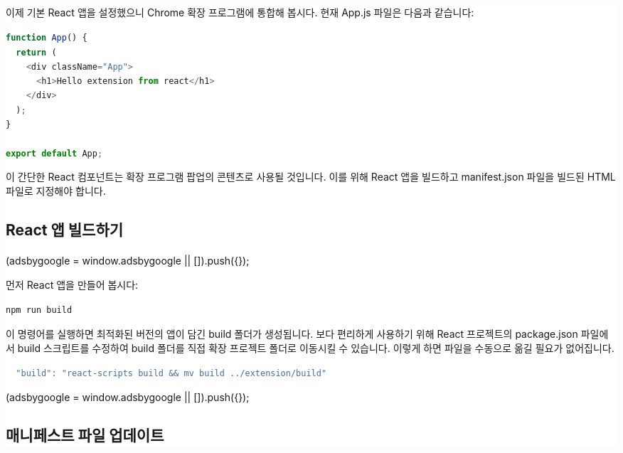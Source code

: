 이제 기본 React 앱을 설정했으니 Chrome 확장 프로그램에 통합해 봅시다. 현재 App.js 파일은 다음과 같습니다:

```js
function App() {
  return (
    <div className="App">
      <h1>Hello extension from react</h1>
    </div>
  );
}

export default App;
```

이 간단한 React 컴포넌트는 확장 프로그램 팝업의 콘텐츠로 사용될 것입니다. 이를 위해 React 앱을 빌드하고 manifest.json 파일을 빌드된 HTML 파일로 지정해야 합니다.

## React 앱 빌드하기


<ins class="adsbygoogle"
  style="display:block"
  data-ad-client="ca-pub-4877378276818686"
  data-ad-slot="9743150776"
  data-ad-format="auto"
  data-full-width-responsive="true"></ins>
<component is="script">
(adsbygoogle = window.adsbygoogle || []).push({});
</component>

먼저 React 앱을 만들어 봅시다:

```js
npm run build
```

이 명령어를 실행하면 최적화된 버전의 앱이 담긴 build 폴더가 생성됩니다.
보다 편리하게 사용하기 위해 React 프로젝트의 package.json 파일에서 build 스크립트를 수정하여 build 폴더를 직접 확장 프로젝트 폴더로 이동시킬 수 있습니다. 이렇게 하면 파일을 수동으로 옮길 필요가 없어집니다.

```js
  "build": "react-scripts build && mv build ../extension/build"
```


<ins class="adsbygoogle"
  style="display:block"
  data-ad-client="ca-pub-4877378276818686"
  data-ad-slot="9743150776"
  data-ad-format="auto"
  data-full-width-responsive="true"></ins>
<component is="script">
(adsbygoogle = window.adsbygoogle || []).push({});
</component>

## 매니페스트 파일 업데이트
